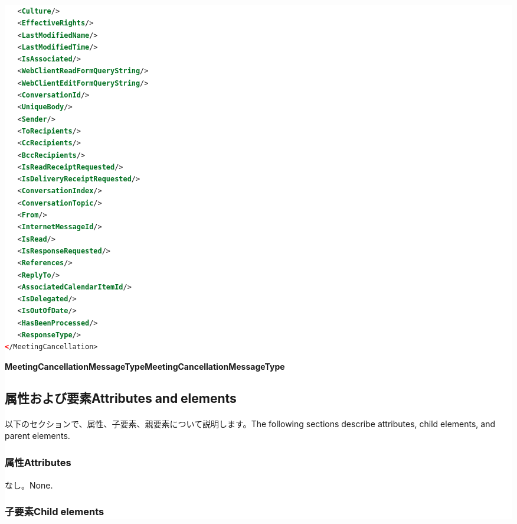 ```xml
   <Culture/>
   <EffectiveRights/>
   <LastModifiedName/>
   <LastModifiedTime/>
   <IsAssociated/>
   <WebClientReadFormQueryString/>
   <WebClientEditFormQueryString/>
   <ConversationId/>
   <UniqueBody/>
   <Sender/>
   <ToRecipients/>
   <CcRecipients/>
   <BccRecipients/>
   <IsReadReceiptRequested/>
   <IsDeliveryReceiptRequested/>
   <ConversationIndex/>
   <ConversationTopic/>
   <From/>
   <InternetMessageId/>
   <IsRead/>
   <IsResponseRequested/>
   <References/>
   <ReplyTo/>
   <AssociatedCalendarItemId/>
   <IsDelegated/>
   <IsOutOfDate/>
   <HasBeenProcessed/>
   <ResponseType/>
</MeetingCancellation>
```

 <span data-ttu-id="f9e8a-105">**MeetingCancellationMessageType**</span><span class="sxs-lookup"><span data-stu-id="f9e8a-105">**MeetingCancellationMessageType**</span></span>
## <a name="attributes-and-elements"></a><span data-ttu-id="f9e8a-106">属性および要素</span><span class="sxs-lookup"><span data-stu-id="f9e8a-106">Attributes and elements</span></span>

<span data-ttu-id="f9e8a-107">以下のセクションで、属性、子要素、親要素について説明します。</span><span class="sxs-lookup"><span data-stu-id="f9e8a-107">The following sections describe attributes, child elements, and parent elements.</span></span>
  
### <a name="attributes"></a><span data-ttu-id="f9e8a-108">属性</span><span class="sxs-lookup"><span data-stu-id="f9e8a-108">Attributes</span></span>

<span data-ttu-id="f9e8a-109">なし。</span><span class="sxs-lookup"><span data-stu-id="f9e8a-109">None.</span></span>
  
### <a name="child-elements"></a><span data-ttu-id="f9e8a-110">子要素</span><span class="sxs-lookup"><span data-stu-id="f9e8a-110">Child elements</span></span>
